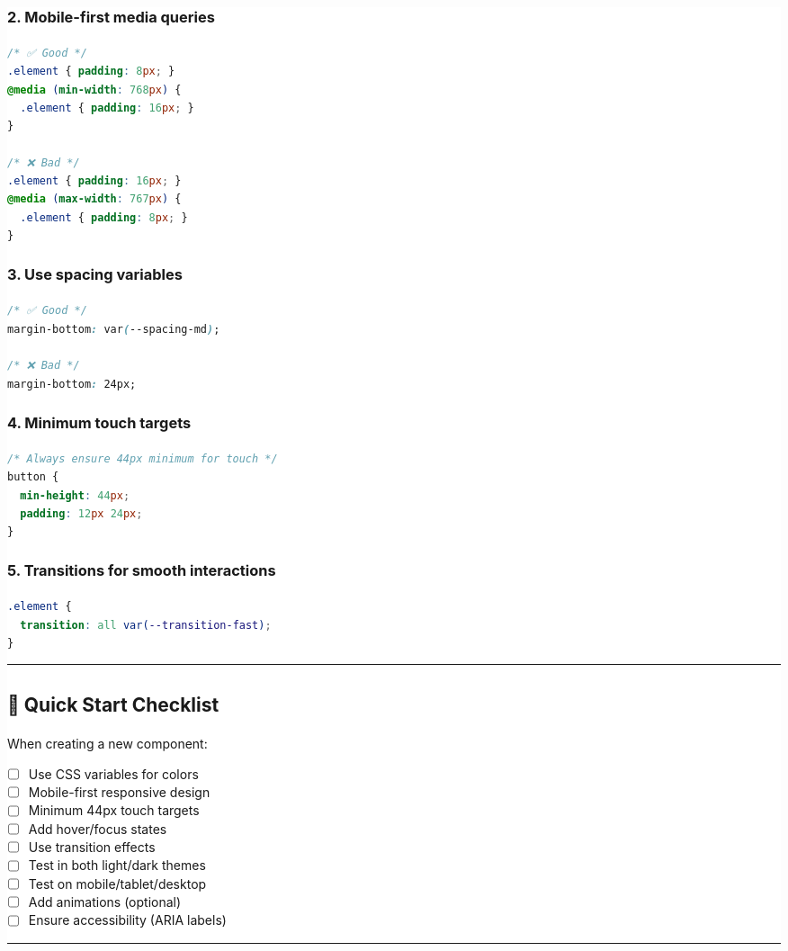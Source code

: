 ### 2. Mobile-first media queries
```css
/* ✅ Good */
.element { padding: 8px; }
@media (min-width: 768px) {
  .element { padding: 16px; }
}

/* ❌ Bad */
.element { padding: 16px; }
@media (max-width: 767px) {
  .element { padding: 8px; }
}
```

### 3. Use spacing variables
```css
/* ✅ Good */
margin-bottom: var(--spacing-md);

/* ❌ Bad */
margin-bottom: 24px;
```

### 4. Minimum touch targets
```css
/* Always ensure 44px minimum for touch */
button {
  min-height: 44px;
  padding: 12px 24px;
}
```

### 5. Transitions for smooth interactions
```css
.element {
  transition: all var(--transition-fast);
}
```

---

## 🚀 Quick Start Checklist

When creating a new component:

- [ ] Use CSS variables for colors
- [ ] Mobile-first responsive design
- [ ] Minimum 44px touch targets
- [ ] Add hover/focus states
- [ ] Use transition effects
- [ ] Test in both light/dark themes
- [ ] Test on mobile/tablet/desktop
- [ ] Add animations (optional)
- [ ] Ensure accessibility (ARIA labels)

---